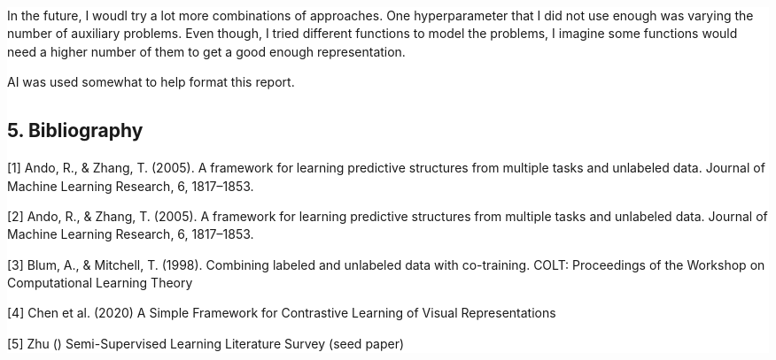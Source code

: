 In the future, I woudl try a lot more combinations of approaches. One hyperparameter that I did not use enough was varying the number of auxiliary problems. Even though, I tried different functions to model the problems, I imagine some functions would need a higher number of them to get a good enough representation.


AI was used somewhat to help format this report.

## 5. Bibliography

[1] Ando, R., & Zhang, T. (2005). A framework for learning predictive structures from multiple tasks and unlabeled data. Journal of Machine Learning Research, 6, 1817–1853.

[2] Ando, R., & Zhang, T. (2005). A framework for learning predictive structures from multiple tasks and unlabeled data. Journal of Machine Learning Research, 6, 1817–1853.

[3] Blum, A., & Mitchell, T. (1998). Combining labeled and unlabeled data with co-training. COLT: Proceedings of the Workshop on Computational Learning Theory

[4] Chen et al. (2020) A Simple Framework for Contrastive Learning of Visual Representations

[5] Zhu () Semi-Supervised Learning Literature Survey (seed paper)


